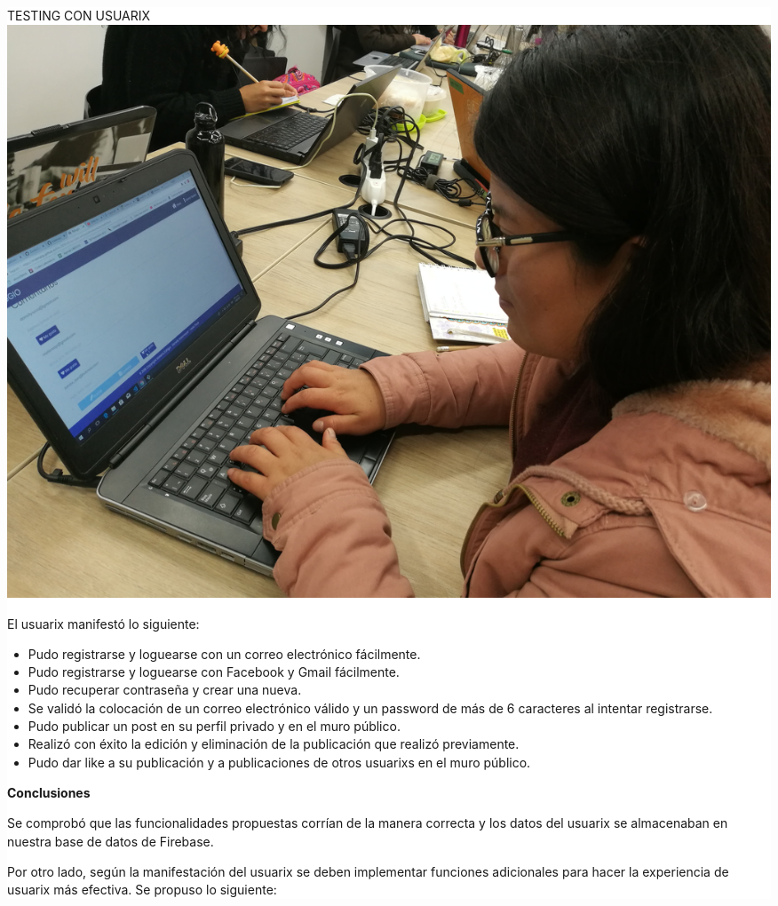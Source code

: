 TESTING CON USUARIX
![testing](img/testing-html.jpg)

El usuarix manifestó lo siguiente:
- Pudo registrarse y loguearse con un correo electrónico fácilmente.
- Pudo registrarse y loguearse con Facebook y Gmail fácilmente.
- Pudo recuperar contraseña y crear una nueva.
- Se validó la colocación de un correo electrónico válido y un password de más de 6 caracteres al intentar registrarse.
- Pudo publicar un post en su perfil privado y en el muro público.
- Realizó con éxito la edición y eliminación de la publicación que realizó previamente.
- Pudo dar like a su publicación y a publicaciones de otros usuarixs en el muro público.

**Conclusiones**

Se comprobó que las funcionalidades propuestas corrían de la manera correcta y los datos del usuarix se almacenaban en nuestra base de datos de Firebase.

Por otro lado, según la manifestación del usuarix se deben implementar funciones adicionales para hacer la experiencia de usuarix más efectiva. Se propuso lo siguiente:
